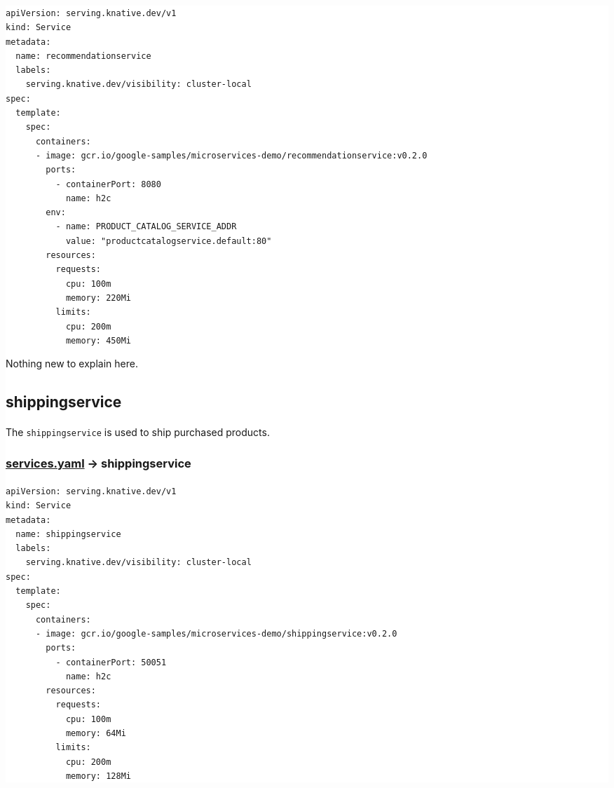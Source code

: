 ```
apiVersion: serving.knative.dev/v1
kind: Service
metadata:
  name: recommendationservice
  labels:
    serving.knative.dev/visibility: cluster-local
spec:
  template:
    spec:
      containers:
      - image: gcr.io/google-samples/microservices-demo/recommendationservice:v0.2.0
        ports:
          - containerPort: 8080
            name: h2c
        env:
          - name: PRODUCT_CATALOG_SERVICE_ADDR
            value: "productcatalogservice.default:80"
        resources:
          requests:
            cpu: 100m
            memory: 220Mi
          limits:
            cpu: 200m
            memory: 450Mi
```

Nothing new to explain here.

## shippingservice

The `shippingservice` is used to ship purchased products. 

### [services.yaml](https://github.com/subfuzion/cloud-run-for-anthos-labs/blob/master/labs/101-deploy-a-microservices-app/knative/v1/services.yaml#L244-L265) → shippingservice

```
apiVersion: serving.knative.dev/v1
kind: Service
metadata:
  name: shippingservice
  labels:
    serving.knative.dev/visibility: cluster-local
spec:
  template:
    spec:
      containers:
      - image: gcr.io/google-samples/microservices-demo/shippingservice:v0.2.0
        ports:
          - containerPort: 50051
            name: h2c
        resources:
          requests:
            cpu: 100m
            memory: 64Mi
          limits:
            cpu: 200m
            memory: 128Mi
```
